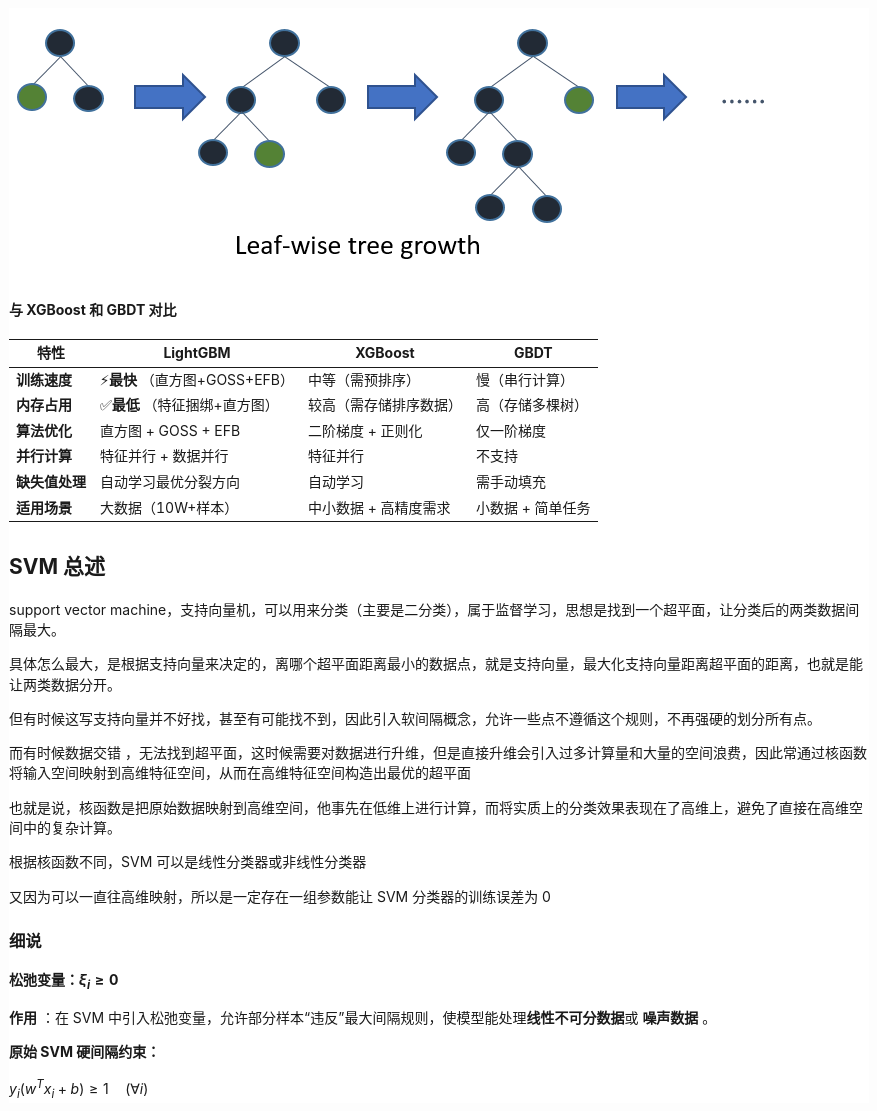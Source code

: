 ![1752826073506](image/someMySummary/1752826073506.png)

#### 与 XGBoost 和 GBDT 对比

| **特性**       | **LightGBM**                   | **XGBoost**      | **GBDT**    |
| -------------------- | ------------------------------------ | ---------------------- | ----------------- |
| **训练速度**   | ⚡**最快** （直方图+GOSS+EFB） | 中等（需预排序）       | 慢（串行计算）    |
| **内存占用**   | ✅**最低** （特征捆绑+直方图） | 较高（需存储排序数据） | 高（存储多棵树）  |
| **算法优化**   | 直方图 + GOSS + EFB                  | 二阶梯度 + 正则化      | 仅一阶梯度        |
| **并行计算**   | 特征并行 + 数据并行                  | 特征并行               | 不支持            |
| **缺失值处理** | 自动学习最优分裂方向                 | 自动学习               | 需手动填充        |
| **适用场景**   | 大数据（10W+样本）                   | 中小数据 + 高精度需求  | 小数据 + 简单任务 |

## SVM 总述

support vector machine，支持向量机，可以用来分类（主要是二分类），属于监督学习，思想是找到一个超平面，让分类后的两类数据间隔最大。

具体怎么最大，是根据支持向量来决定的，离哪个超平面距离最小的数据点，就是支持向量，最大化支持向量距离超平面的距离，也就是能让两类数据分开。

但有时候这写支持向量并不好找，甚至有可能找不到，因此引入软间隔概念，允许一些点不遵循这个规则，不再强硬的划分所有点。

而有时候数据交错 ，无法找到超平面，这时候需要对数据进行升维，但是直接升维会引入过多计算量和大量的空间浪费，因此常通过核函数将输入空间映射到高维特征空间，从而在高维特征空间构造出最优的超平面

也就是说，核函数是把原始数据映射到高维空间，他事先在低维上进行计算，而将实质上的分类效果表现在了高维上，避免了直接在高维空间中的复杂计算。

根据核函数不同，SVM 可以是线性分类器或非线性分类器

又因为可以一直往高维映射，所以是一定存在一组参数能让 SVM 分类器的训练误差为 0

### 细说

**松弛变量：$\xi_i \geq 0$**

**作用** ：在 SVM 中引入松弛变量，允许部分样本“违反”最大间隔规则，使模型能处理**线性不可分数据**或 **噪声数据** 。

**原始 SVM 硬间隔约束：**

$y_i (w^T x_i + b) \geq 1 \quad (\forall i)$
